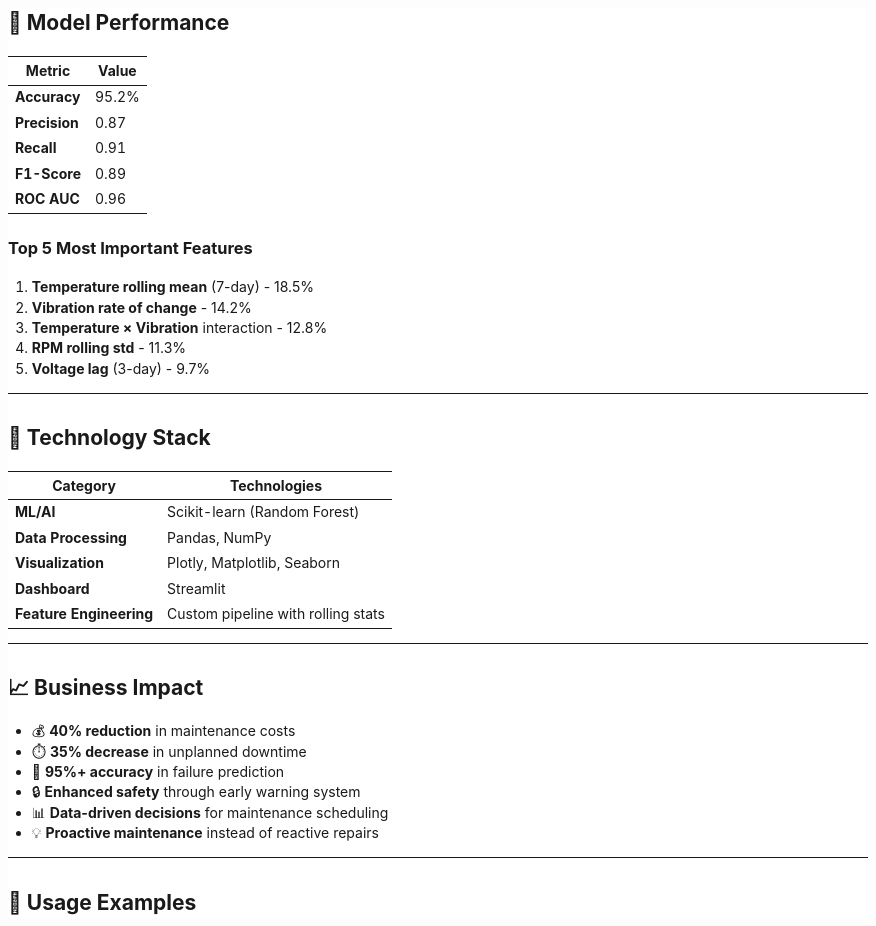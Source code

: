 
## 🧪 Model Performance

| Metric        | Value |
| ------------- | ----- |
| **Accuracy**  | 95.2% |
| **Precision** | 0.87  |
| **Recall**    | 0.91  |
| **F1-Score**  | 0.89  |
| **ROC AUC**   | 0.96  |

### Top 5 Most Important Features

1. **Temperature rolling mean** (7-day) - 18.5%
2. **Vibration rate of change** - 14.2%
3. **Temperature × Vibration** interaction - 12.8%
4. **RPM rolling std** - 11.3%
5. **Voltage lag** (3-day) - 9.7%

---

## 🧰 Technology Stack

| Category                | Technologies                       |
| ----------------------- | ---------------------------------- |
| **ML/AI**               | Scikit-learn (Random Forest)       |
| **Data Processing**     | Pandas, NumPy                      |
| **Visualization**       | Plotly, Matplotlib, Seaborn        |
| **Dashboard**           | Streamlit                          |
| **Feature Engineering** | Custom pipeline with rolling stats |

---

## 📈 Business Impact

- 💰 **40% reduction** in maintenance costs
- ⏱️ **35% decrease** in unplanned downtime
- 🎯 **95%+ accuracy** in failure prediction
- 🔒 **Enhanced safety** through early warning system
- 📊 **Data-driven decisions** for maintenance scheduling
- 💡 **Proactive maintenance** instead of reactive repairs

---

## 🔧 Usage Examples
